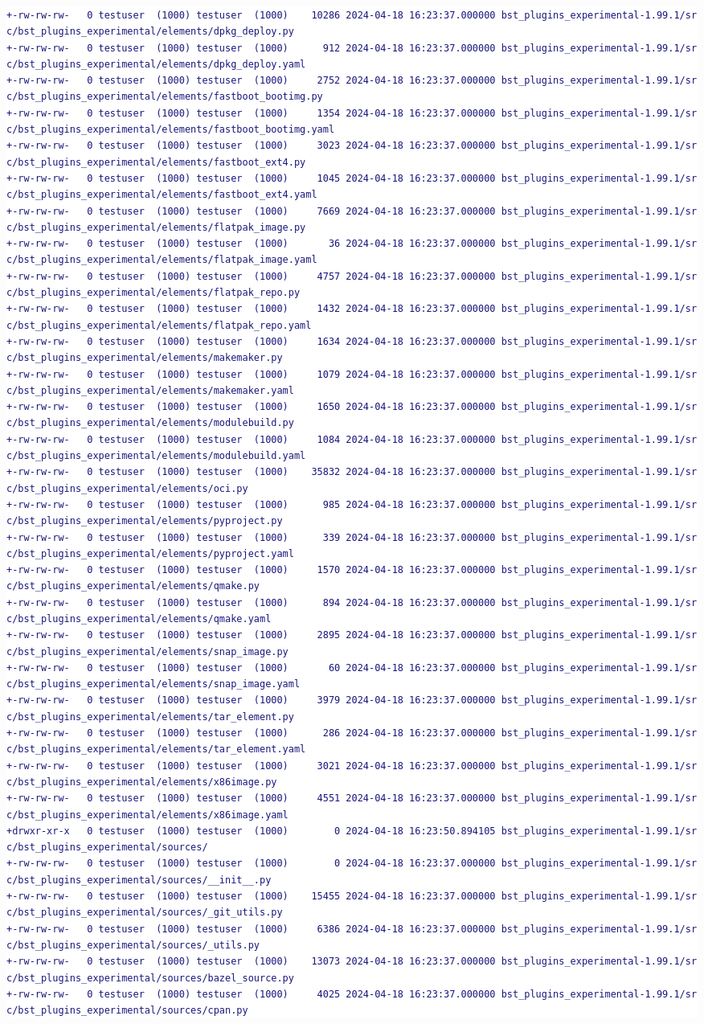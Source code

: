 ```diff
+-rw-rw-rw-   0 testuser  (1000) testuser  (1000)    10286 2024-04-18 16:23:37.000000 bst_plugins_experimental-1.99.1/src/bst_plugins_experimental/elements/dpkg_deploy.py
+-rw-rw-rw-   0 testuser  (1000) testuser  (1000)      912 2024-04-18 16:23:37.000000 bst_plugins_experimental-1.99.1/src/bst_plugins_experimental/elements/dpkg_deploy.yaml
+-rw-rw-rw-   0 testuser  (1000) testuser  (1000)     2752 2024-04-18 16:23:37.000000 bst_plugins_experimental-1.99.1/src/bst_plugins_experimental/elements/fastboot_bootimg.py
+-rw-rw-rw-   0 testuser  (1000) testuser  (1000)     1354 2024-04-18 16:23:37.000000 bst_plugins_experimental-1.99.1/src/bst_plugins_experimental/elements/fastboot_bootimg.yaml
+-rw-rw-rw-   0 testuser  (1000) testuser  (1000)     3023 2024-04-18 16:23:37.000000 bst_plugins_experimental-1.99.1/src/bst_plugins_experimental/elements/fastboot_ext4.py
+-rw-rw-rw-   0 testuser  (1000) testuser  (1000)     1045 2024-04-18 16:23:37.000000 bst_plugins_experimental-1.99.1/src/bst_plugins_experimental/elements/fastboot_ext4.yaml
+-rw-rw-rw-   0 testuser  (1000) testuser  (1000)     7669 2024-04-18 16:23:37.000000 bst_plugins_experimental-1.99.1/src/bst_plugins_experimental/elements/flatpak_image.py
+-rw-rw-rw-   0 testuser  (1000) testuser  (1000)       36 2024-04-18 16:23:37.000000 bst_plugins_experimental-1.99.1/src/bst_plugins_experimental/elements/flatpak_image.yaml
+-rw-rw-rw-   0 testuser  (1000) testuser  (1000)     4757 2024-04-18 16:23:37.000000 bst_plugins_experimental-1.99.1/src/bst_plugins_experimental/elements/flatpak_repo.py
+-rw-rw-rw-   0 testuser  (1000) testuser  (1000)     1432 2024-04-18 16:23:37.000000 bst_plugins_experimental-1.99.1/src/bst_plugins_experimental/elements/flatpak_repo.yaml
+-rw-rw-rw-   0 testuser  (1000) testuser  (1000)     1634 2024-04-18 16:23:37.000000 bst_plugins_experimental-1.99.1/src/bst_plugins_experimental/elements/makemaker.py
+-rw-rw-rw-   0 testuser  (1000) testuser  (1000)     1079 2024-04-18 16:23:37.000000 bst_plugins_experimental-1.99.1/src/bst_plugins_experimental/elements/makemaker.yaml
+-rw-rw-rw-   0 testuser  (1000) testuser  (1000)     1650 2024-04-18 16:23:37.000000 bst_plugins_experimental-1.99.1/src/bst_plugins_experimental/elements/modulebuild.py
+-rw-rw-rw-   0 testuser  (1000) testuser  (1000)     1084 2024-04-18 16:23:37.000000 bst_plugins_experimental-1.99.1/src/bst_plugins_experimental/elements/modulebuild.yaml
+-rw-rw-rw-   0 testuser  (1000) testuser  (1000)    35832 2024-04-18 16:23:37.000000 bst_plugins_experimental-1.99.1/src/bst_plugins_experimental/elements/oci.py
+-rw-rw-rw-   0 testuser  (1000) testuser  (1000)      985 2024-04-18 16:23:37.000000 bst_plugins_experimental-1.99.1/src/bst_plugins_experimental/elements/pyproject.py
+-rw-rw-rw-   0 testuser  (1000) testuser  (1000)      339 2024-04-18 16:23:37.000000 bst_plugins_experimental-1.99.1/src/bst_plugins_experimental/elements/pyproject.yaml
+-rw-rw-rw-   0 testuser  (1000) testuser  (1000)     1570 2024-04-18 16:23:37.000000 bst_plugins_experimental-1.99.1/src/bst_plugins_experimental/elements/qmake.py
+-rw-rw-rw-   0 testuser  (1000) testuser  (1000)      894 2024-04-18 16:23:37.000000 bst_plugins_experimental-1.99.1/src/bst_plugins_experimental/elements/qmake.yaml
+-rw-rw-rw-   0 testuser  (1000) testuser  (1000)     2895 2024-04-18 16:23:37.000000 bst_plugins_experimental-1.99.1/src/bst_plugins_experimental/elements/snap_image.py
+-rw-rw-rw-   0 testuser  (1000) testuser  (1000)       60 2024-04-18 16:23:37.000000 bst_plugins_experimental-1.99.1/src/bst_plugins_experimental/elements/snap_image.yaml
+-rw-rw-rw-   0 testuser  (1000) testuser  (1000)     3979 2024-04-18 16:23:37.000000 bst_plugins_experimental-1.99.1/src/bst_plugins_experimental/elements/tar_element.py
+-rw-rw-rw-   0 testuser  (1000) testuser  (1000)      286 2024-04-18 16:23:37.000000 bst_plugins_experimental-1.99.1/src/bst_plugins_experimental/elements/tar_element.yaml
+-rw-rw-rw-   0 testuser  (1000) testuser  (1000)     3021 2024-04-18 16:23:37.000000 bst_plugins_experimental-1.99.1/src/bst_plugins_experimental/elements/x86image.py
+-rw-rw-rw-   0 testuser  (1000) testuser  (1000)     4551 2024-04-18 16:23:37.000000 bst_plugins_experimental-1.99.1/src/bst_plugins_experimental/elements/x86image.yaml
+drwxr-xr-x   0 testuser  (1000) testuser  (1000)        0 2024-04-18 16:23:50.894105 bst_plugins_experimental-1.99.1/src/bst_plugins_experimental/sources/
+-rw-rw-rw-   0 testuser  (1000) testuser  (1000)        0 2024-04-18 16:23:37.000000 bst_plugins_experimental-1.99.1/src/bst_plugins_experimental/sources/__init__.py
+-rw-rw-rw-   0 testuser  (1000) testuser  (1000)    15455 2024-04-18 16:23:37.000000 bst_plugins_experimental-1.99.1/src/bst_plugins_experimental/sources/_git_utils.py
+-rw-rw-rw-   0 testuser  (1000) testuser  (1000)     6386 2024-04-18 16:23:37.000000 bst_plugins_experimental-1.99.1/src/bst_plugins_experimental/sources/_utils.py
+-rw-rw-rw-   0 testuser  (1000) testuser  (1000)    13073 2024-04-18 16:23:37.000000 bst_plugins_experimental-1.99.1/src/bst_plugins_experimental/sources/bazel_source.py
+-rw-rw-rw-   0 testuser  (1000) testuser  (1000)     4025 2024-04-18 16:23:37.000000 bst_plugins_experimental-1.99.1/src/bst_plugins_experimental/sources/cpan.py
```